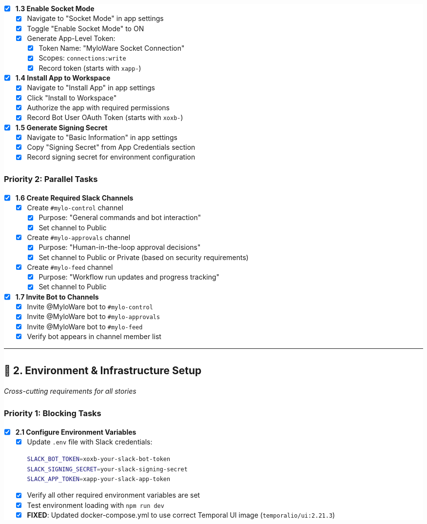 - [x] **1.3 Enable Socket Mode**
  - [x] Navigate to "Socket Mode" in app settings
  - [x] Toggle "Enable Socket Mode" to ON
  - [x] Generate App-Level Token:
    - [x] Token Name: "MyloWare Socket Connection"
    - [x] Scopes: `connections:write`
    - [x] Record token (starts with `xapp-`)

- [x] **1.4 Install App to Workspace**
  - [x] Navigate to "Install App" in app settings
  - [x] Click "Install to Workspace"
  - [x] Authorize the app with required permissions
  - [x] Record Bot User OAuth Token (starts with `xoxb-`)

- [x] **1.5 Generate Signing Secret**
  - [x] Navigate to "Basic Information" in app settings
  - [x] Copy "Signing Secret" from App Credentials section
  - [x] Record signing secret for environment configuration

### **Priority 2: Parallel Tasks**

- [x] **1.6 Create Required Slack Channels**
  - [x] Create `#mylo-control` channel
    - [x] Purpose: "General commands and bot interaction"
    - [x] Set channel to Public
  - [x] Create `#mylo-approvals` channel
    - [x] Purpose: "Human-in-the-loop approval decisions"
    - [x] Set channel to Public or Private (based on security requirements)
  - [x] Create `#mylo-feed` channel
    - [x] Purpose: "Workflow run updates and progress tracking"
    - [x] Set channel to Public

- [x] **1.7 Invite Bot to Channels**
  - [x] Invite @MyloWare bot to `#mylo-control`
  - [x] Invite @MyloWare bot to `#mylo-approvals`
  - [x] Invite @MyloWare bot to `#mylo-feed`
  - [x] Verify bot appears in channel member list

---

## 🔐 **2. Environment & Infrastructure Setup**

_Cross-cutting requirements for all stories_

### **Priority 1: Blocking Tasks**

- [x] **2.1 Configure Environment Variables**
  - [x] Update `.env` file with Slack credentials:
    ```bash
    SLACK_BOT_TOKEN=xoxb-your-slack-bot-token
    SLACK_SIGNING_SECRET=your-slack-signing-secret
    SLACK_APP_TOKEN=xapp-your-slack-app-token
    ```
  - [x] Verify all other required environment variables are set
  - [x] Test environment loading with `npm run dev`
  - [x] **FIXED**: Updated docker-compose.yml to use correct Temporal UI image (`temporalio/ui:2.21.3`)
